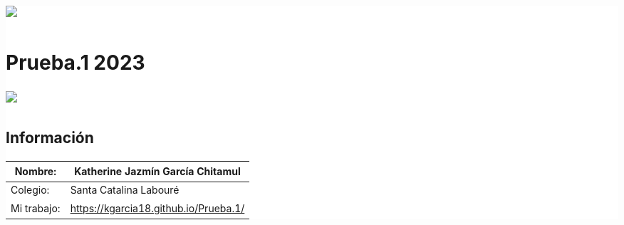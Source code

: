 <img width="200px" src="https://static.wixstatic.com/media/d1b317_4fe70cb66f9447c3991ad4cb8d7294d3~mv2.png/v1/fit/w_2500,h_1330,al_c/d1b317_4fe70cb66f9447c3991ad4cb8d7294d3~mv2.png">

# Prueba.1 2023

<img width="100%" src="https://conceptodefinicion.de/wp-content/uploads/2019/08/Computaci%C3%B3n-1.jpg">

## Información

|Nombre: | Katherine Jazmín García Chitamul|
|--------|---------------------------------|
|Colegio:| Santa Catalina Labouré          |
|Mi trabajo:|https://kgarcia18.github.io/Prueba.1/ |
